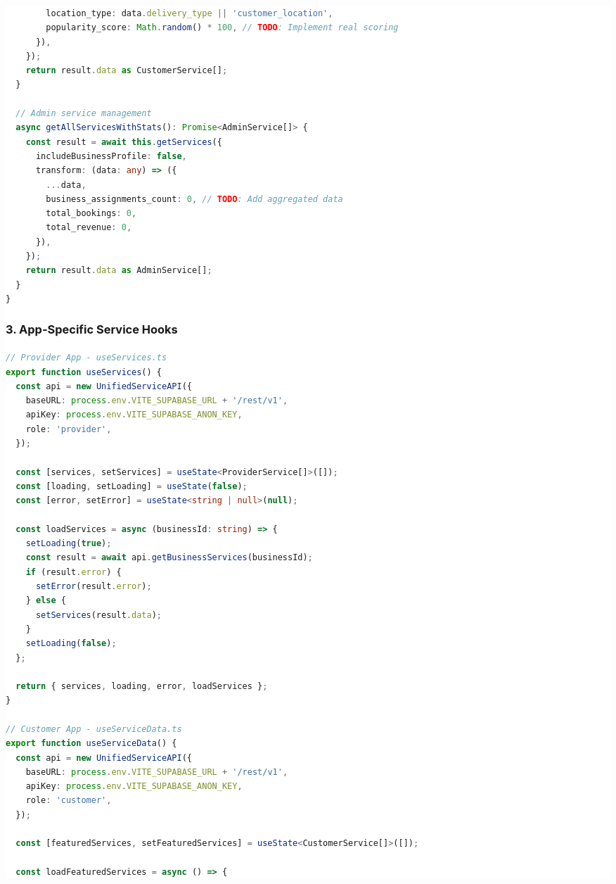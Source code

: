 ```typescript
        location_type: data.delivery_type || 'customer_location',
        popularity_score: Math.random() * 100, // TODO: Implement real scoring
      }),
    });
    return result.data as CustomerService[];
  }

  // Admin service management
  async getAllServicesWithStats(): Promise<AdminService[]> {
    const result = await this.getServices({
      includeBusinessProfile: false,
      transform: (data: any) => ({
        ...data,
        business_assignments_count: 0, // TODO: Add aggregated data
        total_bookings: 0,
        total_revenue: 0,
      }),
    });
    return result.data as AdminService[];
  }
}
```

### **3. App-Specific Service Hooks**

```typescript
// Provider App - useServices.ts
export function useServices() {
  const api = new UnifiedServiceAPI({
    baseURL: process.env.VITE_SUPABASE_URL + '/rest/v1',
    apiKey: process.env.VITE_SUPABASE_ANON_KEY,
    role: 'provider',
  });

  const [services, setServices] = useState<ProviderService[]>([]);
  const [loading, setLoading] = useState(false);
  const [error, setError] = useState<string | null>(null);

  const loadServices = async (businessId: string) => {
    setLoading(true);
    const result = await api.getBusinessServices(businessId);
    if (result.error) {
      setError(result.error);
    } else {
      setServices(result.data);
    }
    setLoading(false);
  };

  return { services, loading, error, loadServices };
}

// Customer App - useServiceData.ts
export function useServiceData() {
  const api = new UnifiedServiceAPI({
    baseURL: process.env.VITE_SUPABASE_URL + '/rest/v1',
    apiKey: process.env.VITE_SUPABASE_ANON_KEY,
    role: 'customer',
  });

  const [featuredServices, setFeaturedServices] = useState<CustomerService[]>([]);

  const loadFeaturedServices = async () => {
```
